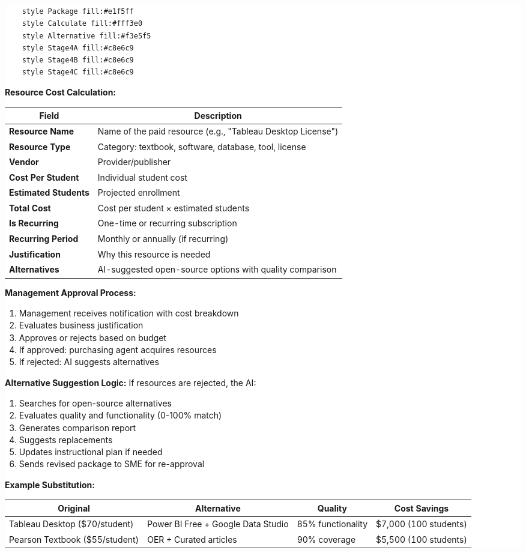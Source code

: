 ```mermaid
    style Package fill:#e1f5ff
    style Calculate fill:#fff3e0
    style Alternative fill:#f3e5f5
    style Stage4A fill:#c8e6c9
    style Stage4B fill:#c8e6c9
    style Stage4C fill:#c8e6c9
```

**Resource Cost Calculation:**

| Field                  | Description                                                 |
| ---------------------- | ----------------------------------------------------------- |
| **Resource Name**      | Name of the paid resource (e.g., "Tableau Desktop License") |
| **Resource Type**      | Category: textbook, software, database, tool, license       |
| **Vendor**             | Provider/publisher                                          |
| **Cost Per Student**   | Individual student cost                                     |
| **Estimated Students** | Projected enrollment                                        |
| **Total Cost**         | Cost per student × estimated students                       |
| **Is Recurring**       | One-time or recurring subscription                          |
| **Recurring Period**   | Monthly or annually (if recurring)                          |
| **Justification**      | Why this resource is needed                                 |
| **Alternatives**       | AI-suggested open-source options with quality comparison    |

**Management Approval Process:**

1. Management receives notification with cost breakdown
2. Evaluates business justification
3. Approves or rejects based on budget
4. If approved: purchasing agent acquires resources
5. If rejected: AI suggests alternatives

**Alternative Suggestion Logic:**
If resources are rejected, the AI:

1. Searches for open-source alternatives
2. Evaluates quality and functionality (0-100% match)
3. Generates comparison report
4. Suggests replacements
5. Updates instructional plan if needed
6. Sends revised package to SME for re-approval

**Example Substitution:**

| Original                       | Alternative                        | Quality           | Cost Savings          |
| ------------------------------ | ---------------------------------- | ----------------- | --------------------- |
| Tableau Desktop ($70/student)  | Power BI Free + Google Data Studio | 85% functionality | $7,000 (100 students) |
| Pearson Textbook ($55/student) | OER + Curated articles             | 90% coverage      | $5,500 (100 students) |
